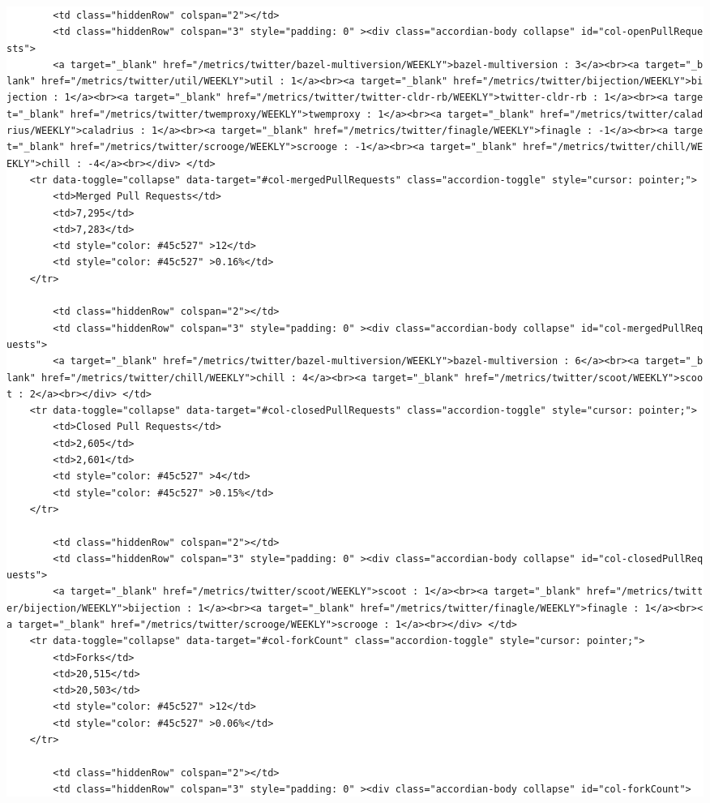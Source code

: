             <td class="hiddenRow" colspan="2"></td>
            <td class="hiddenRow" colspan="3" style="padding: 0" ><div class="accordian-body collapse" id="col-openPullRequests">
            <a target="_blank" href="/metrics/twitter/bazel-multiversion/WEEKLY">bazel-multiversion : 3</a><br><a target="_blank" href="/metrics/twitter/util/WEEKLY">util : 1</a><br><a target="_blank" href="/metrics/twitter/bijection/WEEKLY">bijection : 1</a><br><a target="_blank" href="/metrics/twitter/twitter-cldr-rb/WEEKLY">twitter-cldr-rb : 1</a><br><a target="_blank" href="/metrics/twitter/twemproxy/WEEKLY">twemproxy : 1</a><br><a target="_blank" href="/metrics/twitter/caladrius/WEEKLY">caladrius : 1</a><br><a target="_blank" href="/metrics/twitter/finagle/WEEKLY">finagle : -1</a><br><a target="_blank" href="/metrics/twitter/scrooge/WEEKLY">scrooge : -1</a><br><a target="_blank" href="/metrics/twitter/chill/WEEKLY">chill : -4</a><br></div> </td>
        <tr data-toggle="collapse" data-target="#col-mergedPullRequests" class="accordion-toggle" style="cursor: pointer;">
            <td>Merged Pull Requests</td>
            <td>7,295</td>
            <td>7,283</td>
            <td style="color: #45c527" >12</td>
            <td style="color: #45c527" >0.16%</td>
        </tr>
        
            <td class="hiddenRow" colspan="2"></td>
            <td class="hiddenRow" colspan="3" style="padding: 0" ><div class="accordian-body collapse" id="col-mergedPullRequests">
            <a target="_blank" href="/metrics/twitter/bazel-multiversion/WEEKLY">bazel-multiversion : 6</a><br><a target="_blank" href="/metrics/twitter/chill/WEEKLY">chill : 4</a><br><a target="_blank" href="/metrics/twitter/scoot/WEEKLY">scoot : 2</a><br></div> </td>
        <tr data-toggle="collapse" data-target="#col-closedPullRequests" class="accordion-toggle" style="cursor: pointer;">
            <td>Closed Pull Requests</td>
            <td>2,605</td>
            <td>2,601</td>
            <td style="color: #45c527" >4</td>
            <td style="color: #45c527" >0.15%</td>
        </tr>
        
            <td class="hiddenRow" colspan="2"></td>
            <td class="hiddenRow" colspan="3" style="padding: 0" ><div class="accordian-body collapse" id="col-closedPullRequests">
            <a target="_blank" href="/metrics/twitter/scoot/WEEKLY">scoot : 1</a><br><a target="_blank" href="/metrics/twitter/bijection/WEEKLY">bijection : 1</a><br><a target="_blank" href="/metrics/twitter/finagle/WEEKLY">finagle : 1</a><br><a target="_blank" href="/metrics/twitter/scrooge/WEEKLY">scrooge : 1</a><br></div> </td>
        <tr data-toggle="collapse" data-target="#col-forkCount" class="accordion-toggle" style="cursor: pointer;">
            <td>Forks</td>
            <td>20,515</td>
            <td>20,503</td>
            <td style="color: #45c527" >12</td>
            <td style="color: #45c527" >0.06%</td>
        </tr>
        
            <td class="hiddenRow" colspan="2"></td>
            <td class="hiddenRow" colspan="3" style="padding: 0" ><div class="accordian-body collapse" id="col-forkCount">